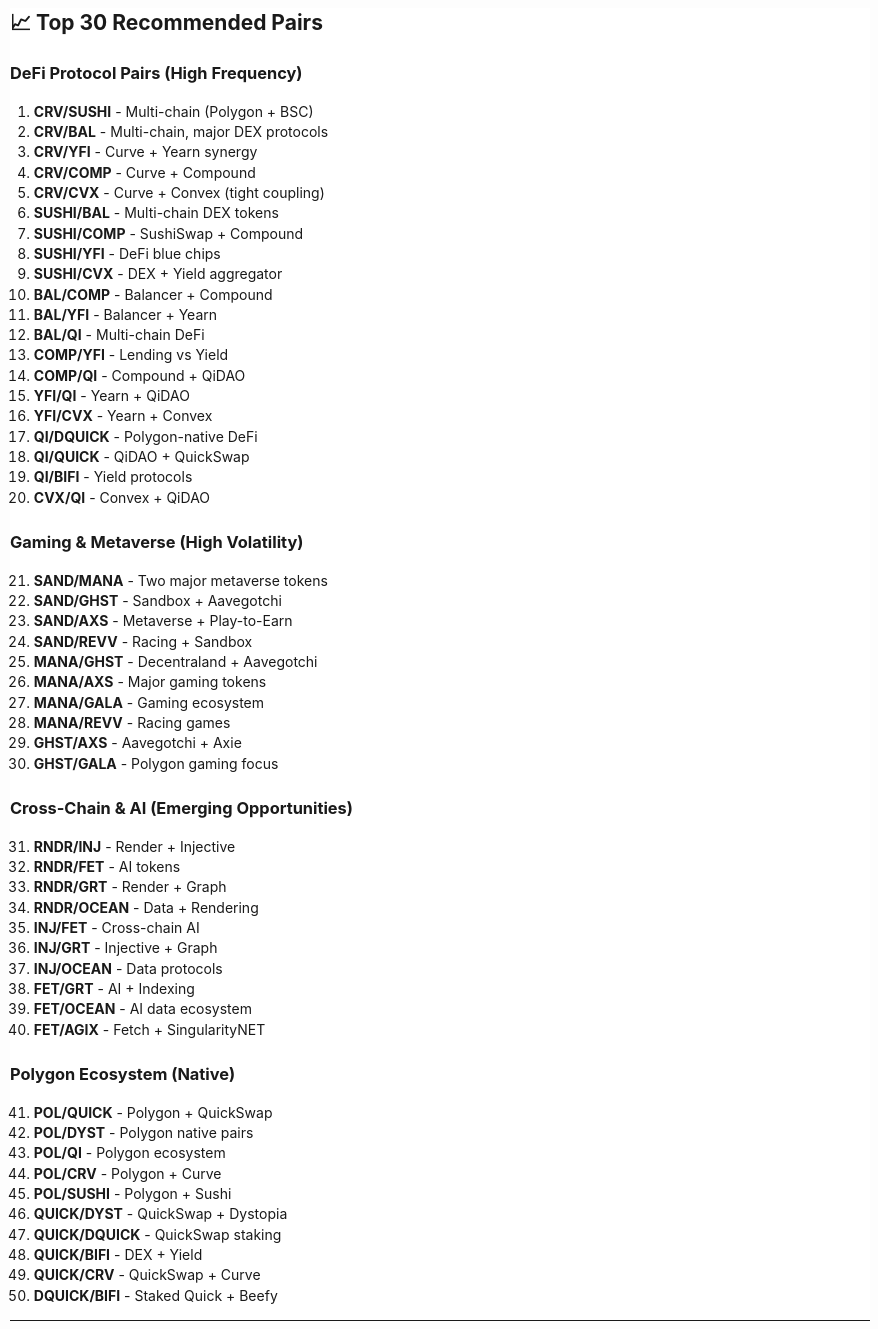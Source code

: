 ## 📈 Top 30 Recommended Pairs

### DeFi Protocol Pairs (High Frequency)
1. **CRV/SUSHI** - Multi-chain (Polygon + BSC)
2. **CRV/BAL** - Multi-chain, major DEX protocols
3. **CRV/YFI** - Curve + Yearn synergy
4. **CRV/COMP** - Curve + Compound
5. **CRV/CVX** - Curve + Convex (tight coupling)
6. **SUSHI/BAL** - Multi-chain DEX tokens
7. **SUSHI/COMP** - SushiSwap + Compound
8. **SUSHI/YFI** - DeFi blue chips
9. **SUSHI/CVX** - DEX + Yield aggregator
10. **BAL/COMP** - Balancer + Compound
11. **BAL/YFI** - Balancer + Yearn
12. **BAL/QI** - Multi-chain DeFi
13. **COMP/YFI** - Lending vs Yield
14. **COMP/QI** - Compound + QiDAO
15. **YFI/QI** - Yearn + QiDAO
16. **YFI/CVX** - Yearn + Convex
17. **QI/DQUICK** - Polygon-native DeFi
18. **QI/QUICK** - QiDAO + QuickSwap
19. **QI/BIFI** - Yield protocols
20. **CVX/QI** - Convex + QiDAO

### Gaming & Metaverse (High Volatility)
21. **SAND/MANA** - Two major metaverse tokens
22. **SAND/GHST** - Sandbox + Aavegotchi
23. **SAND/AXS** - Metaverse + Play-to-Earn
24. **SAND/REVV** - Racing + Sandbox
25. **MANA/GHST** - Decentraland + Aavegotchi
26. **MANA/AXS** - Major gaming tokens
27. **MANA/GALA** - Gaming ecosystem
28. **MANA/REVV** - Racing games
29. **GHST/AXS** - Aavegotchi + Axie
30. **GHST/GALA** - Polygon gaming focus

### Cross-Chain & AI (Emerging Opportunities)
31. **RNDR/INJ** - Render + Injective
32. **RNDR/FET** - AI tokens
33. **RNDR/GRT** - Render + Graph
34. **RNDR/OCEAN** - Data + Rendering
35. **INJ/FET** - Cross-chain AI
36. **INJ/GRT** - Injective + Graph
37. **INJ/OCEAN** - Data protocols
38. **FET/GRT** - AI + Indexing
39. **FET/OCEAN** - AI data ecosystem
40. **FET/AGIX** - Fetch + SingularityNET

### Polygon Ecosystem (Native)
41. **POL/QUICK** - Polygon + QuickSwap
42. **POL/DYST** - Polygon native pairs
43. **POL/QI** - Polygon ecosystem
44. **POL/CRV** - Polygon + Curve
45. **POL/SUSHI** - Polygon + Sushi
46. **QUICK/DYST** - QuickSwap + Dystopia
47. **QUICK/DQUICK** - QuickSwap staking
48. **QUICK/BIFI** - DEX + Yield
49. **QUICK/CRV** - QuickSwap + Curve
50. **DQUICK/BIFI** - Staked Quick + Beefy

---